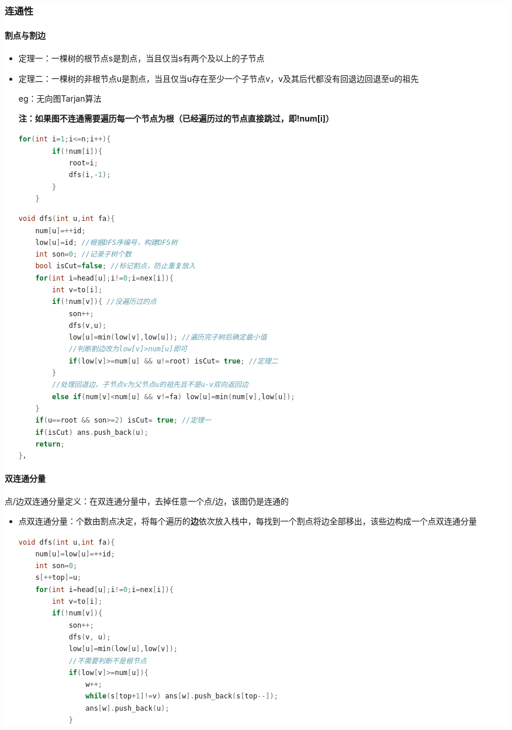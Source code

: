 ### 连通性

#### 割点与割边

* 定理一：一棵树的根节点s是割点，当且仅当s有两个及以上的子节点

* 定理二：一棵树的非根节点u是割点，当且仅当u存在至少一个子节点v，v及其后代都没有回退边回退至u的祖先
  
  eg：无向图Tarjan算法
  
  **注：如果图不连通需要遍历每一个节点为根（已经遍历过的节点直接跳过，即!num[i]）**
  
  ```cpp
  for(int i=1;i<=n;i++){
          if(!num[i]){
              root=i;
              dfs(i,-1);
          }
      }
  ```
  
  ```cpp
  void dfs(int u,int fa){
      num[u]=++id;
      low[u]=id; //根据DFS序编号，构建DFS树
      int son=0; //记录子树个数
      bool isCut=false; //标记割点，防止重复放入
      for(int i=head[u];i!=0;i=nex[i]){
          int v=to[i];
          if(!num[v]){ //没遍历过的点
              son++;
              dfs(v,u);
              low[u]=min(low[v],low[u]); //遍历完子树后确定最小值
              //判断割边改为low[v]>num[u]即可
              if(low[v]>=num[u] && u!=root) isCut= true; //定理二
          }
          //处理回退边，子节点v为父节点u的祖先且不是u-v双向返回边
          else if(num[v]<num[u] && v!=fa) low[u]=min(num[v],low[u]);
      }
      if(u==root && son>=2) isCut= true; //定理一
      if(isCut) ans.push_back(u);
      return;
  }，
  ```

#### 双连通分量

点/边双连通分量定义：在双连通分量中，去掉任意一个点/边，该图仍是连通的

* 点双连通分量：个数由割点决定，将每个遍历的**边**依次放入栈中，每找到一个割点将边全部移出，该些边构成一个点双连通分量
  
  ```cpp
  void dfs(int u,int fa){
      num[u]=low[u]=++id;
      int son=0;
      s[++top]=u;
      for(int i=head[u];i!=0;i=nex[i]){
          int v=to[i];
          if(!num[v]){
              son++;
              dfs(v, u);
              low[u]=min(low[u],low[v]);
              //不需要判断不是根节点
              if(low[v]>=num[u]){
                  w++;
                  while(s[top+1]!=v) ans[w].push_back(s[top--]);
                  ans[w].push_back(u);
              }
  ```